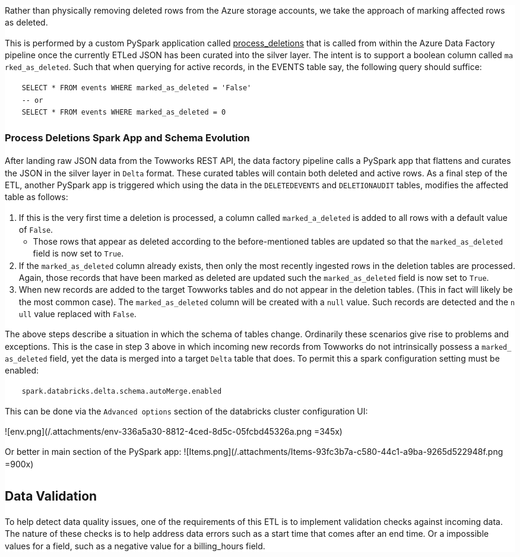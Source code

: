 Rather than physically removing deleted rows from the Azure storage accounts, we take the approach of marking affected rows as deleted.

This is performed by a custom PySpark application called [process_deletions](https://dev.azure.com/seaspan-edw/DataOps/_git/towworks-processdeletions-sparkapp) that is called from within  the Azure Data Factory pipeline once the currently ETLed JSON has been curated into the silver layer. The intent is to support a boolean column called `marked_as_deleted`. Such that when querying for active records, in the EVENTS table say, the following query should suffice:

```
    SELECT * FROM events WHERE marked_as_deleted = 'False'
    -- or
    SELECT * FROM events WHERE marked_as_deleted = 0
```

### Process Deletions Spark App and Schema Evolution
After landing raw JSON data from the Towworks REST API, the data factory pipeline calls a PySpark app that flattens and curates the JSON in the silver layer in `Delta` format. These curated tables will contain both deleted and active rows. As a final step of the ETL, another PySpark app is triggered which using the data in the `DELETEDEVENTS` and `DELETIONAUDIT` tables, modifies the affected table as follows:
1. If this is the very first time a deletion is processed, a column called `marked_a_deleted` is added to all rows with a default value of `False`.
   * Those rows that appear as deleted according to the before-mentioned tables are updated so that the `marked_as_deleted` field is now set to `True`.
2. If the `marked_as_deleted` column already exists, then only the most recently ingested rows in the deletion tables are processed. Again, those records that have been marked as deleted are updated such the `marked_as_deleted` field is now set to `True`.
3. When new records are added to the target Towworks tables and do not appear in the deletion tables. (This in fact will likely be the most common case). The `marked_as_deleted` column will be created with a `null` value. Such records are detected and the `null` value replaced with `False`.

The above steps describe a situation in which the schema of tables change. Ordinarily these scenarios give rise to problems and exceptions. This is the case in step 3 above in which incoming new records from Towworks do not intrinsically possess a `marked_as_deleted` field, yet the data is merged into a target `Delta` table that does. To permit this a spark configuration setting must be enabled:

```
    spark.databricks.delta.schema.autoMerge.enabled
```

This can be done via the `Advanced options` section of the databricks cluster configuration UI:

   ![env.png](/.attachments/env-336a5a30-8812-4ced-8d5c-05fcbd45326a.png =345x)

Or better in main section of the PySpark app:
![Items.png](/.attachments/Items-93fc3b7a-c580-44c1-a9ba-9265d522948f.png =900x)

## Data Validation

To help detect data quality issues, one of the requirements of this ETL is to implement validation checks against incoming data. The nature of these checks is to help address data errors such as a start time that comes after an end time. Or a impossible values for a field, such as a negative value for a billing_hours field.
